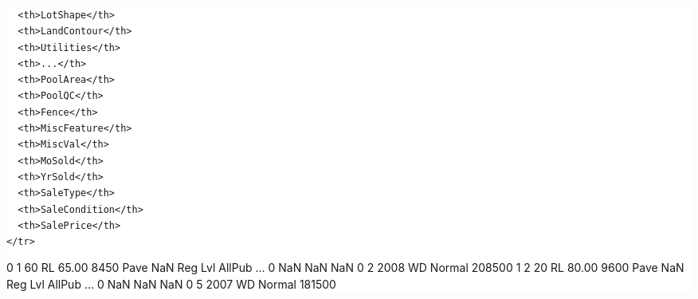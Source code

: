      <th>LotShape</th>
      <th>LandContour</th>
      <th>Utilities</th>
      <th>...</th>
      <th>PoolArea</th>
      <th>PoolQC</th>
      <th>Fence</th>
      <th>MiscFeature</th>
      <th>MiscVal</th>
      <th>MoSold</th>
      <th>YrSold</th>
      <th>SaleType</th>
      <th>SaleCondition</th>
      <th>SalePrice</th>
    </tr>
  </thead>
  <tbody>
    <tr>
      <th>0</th>
      <td>1</td>
      <td>60</td>
      <td>RL</td>
      <td>65.00</td>
      <td>8450</td>
      <td>Pave</td>
      <td>NaN</td>
      <td>Reg</td>
      <td>Lvl</td>
      <td>AllPub</td>
      <td>...</td>
      <td>0</td>
      <td>NaN</td>
      <td>NaN</td>
      <td>NaN</td>
      <td>0</td>
      <td>2</td>
      <td>2008</td>
      <td>WD</td>
      <td>Normal</td>
      <td>208500</td>
    </tr>
    <tr>
      <th>1</th>
      <td>2</td>
      <td>20</td>
      <td>RL</td>
      <td>80.00</td>
      <td>9600</td>
      <td>Pave</td>
      <td>NaN</td>
      <td>Reg</td>
      <td>Lvl</td>
      <td>AllPub</td>
      <td>...</td>
      <td>0</td>
      <td>NaN</td>
      <td>NaN</td>
      <td>NaN</td>
      <td>0</td>
      <td>5</td>
      <td>2007</td>
      <td>WD</td>
      <td>Normal</td>
      <td>181500</td>